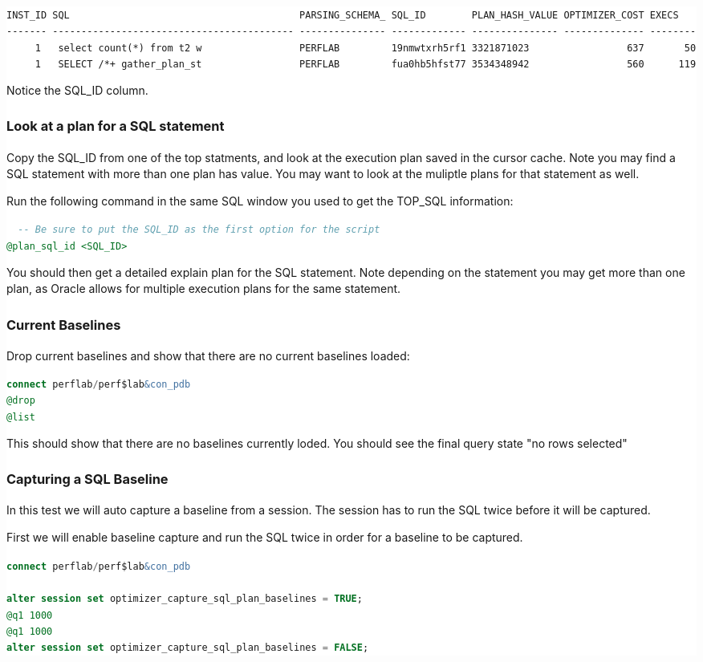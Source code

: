 ```
INST_ID SQL                                        PARSING_SCHEMA_ SQL_ID        PLAN_HASH_VALUE OPTIMIZER_COST EXECS
------- ------------------------------------------ --------------- ------------- --------------- -------------- --------
     1   select count(*) from t2 w                 PERFLAB         19nmwtxrh5rf1 3321871023                 637       50
     1   SELECT /*+ gather_plan_st                 PERFLAB         fua0hb5hfst77 3534348942                 560      119
```

Notice the SQL_ID column.

### Look at a plan for a SQL statement

Copy the SQL_ID from one of the top statments, and look at the execution plan saved in the cursor cache. Note you may find a SQL statement with more than one plan has value.  You may want to look at the muliptle plans for that statement as well.

Run the following command in the same SQL window you used to get the TOP_SQL information:

```sql
  -- Be sure to put the SQL_ID as the first option for the script
@plan_sql_id <SQL_ID>
```

You should then get a detailed explain plan for the SQL statement.  Note depending on the statement you may get more than one plan, as Oracle allows for multiple execution plans for the same statement.

### Current Baselines

Drop current baselines and show that there are no current baselines loaded:

```sql
connect perflab/perf$lab&con_pdb
@drop
@list
```

This should show that there are no baselines currently loded.  You should see the final query state "no rows selected"

### Capturing a SQL Baseline

In this test we will auto capture a baseline from a session.  The session has to run the SQL twice before it will be captured.

First we will enable baseline capture and run the SQL twice in order for a baseline to be captured.

```sql
connect perflab/perf$lab&con_pdb

alter session set optimizer_capture_sql_plan_baselines = TRUE;
@q1 1000
@q1 1000
alter session set optimizer_capture_sql_plan_baselines = FALSE;
```
